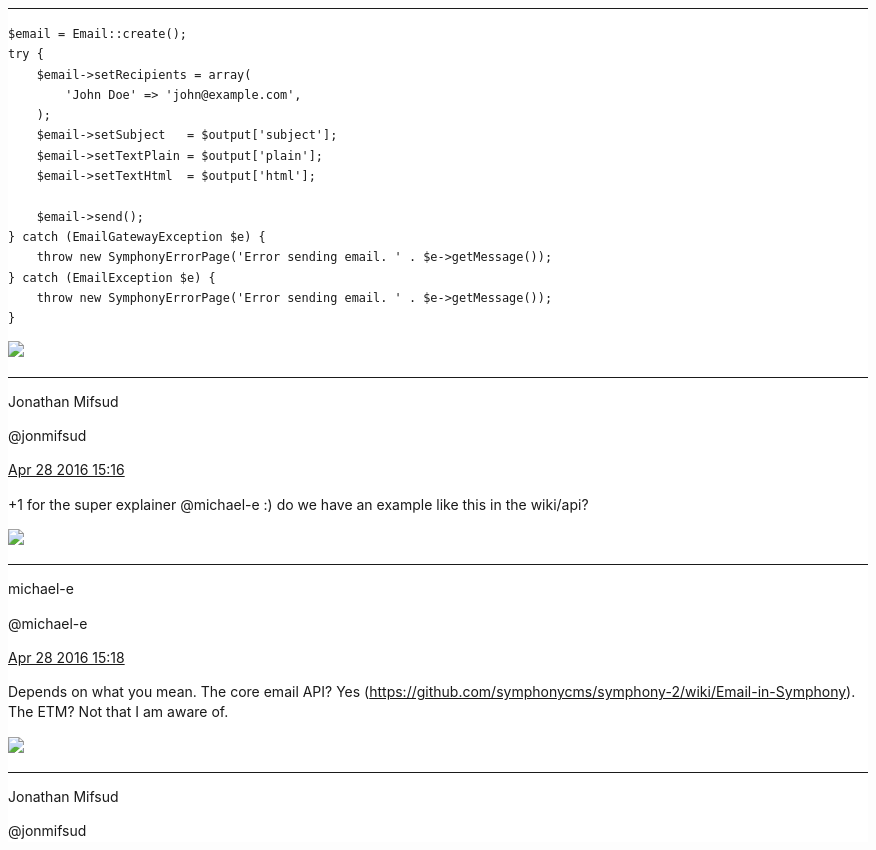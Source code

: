 __ __

    
    
    $email = Email::create();
    try {
        $email->setRecipients = array(
            'John Doe' => 'john@example.com',
        );
        $email->setSubject   = $output['subject'];
        $email->setTextPlain = $output['plain'];
        $email->setTextHtml  = $output['html'];
    
        $email->send();
    } catch (EmailGatewayException $e) {
        throw new SymphonyErrorPage('Error sending email. ' . $e->getMessage());
    } catch (EmailException $e) {
        throw new SymphonyErrorPage('Error sending email. ' . $e->getMessage());
    }

![](https://avatars1.githubusercontent.com/u/859775?v=3&s=30)

__ __

Jonathan Mifsud

@jonmifsud

[Apr 28 2016
15:16](https://gitter.im/symphonycms/symphony-2?at=5722296511317a7d27a7d858 ""
)

+1 for the super explainer @michael-e :) do we have an example like this in
the wiki/api?

![](https://avatars2.githubusercontent.com/u/40072?v=3&s=30)

__ __

michael-e

@michael-e

[Apr 28 2016
15:18](https://gitter.im/symphonycms/symphony-2?at=572229c811317a7d27a7d890 ""
)

Depends on what you mean. The core email API? Yes
(<https://github.com/symphonycms/symphony-2/wiki/Email-in-Symphony>). The ETM?
Not that I am aware of.

![](https://avatars1.githubusercontent.com/u/859775?v=3&s=30)

__ __

Jonathan Mifsud

@jonmifsud
